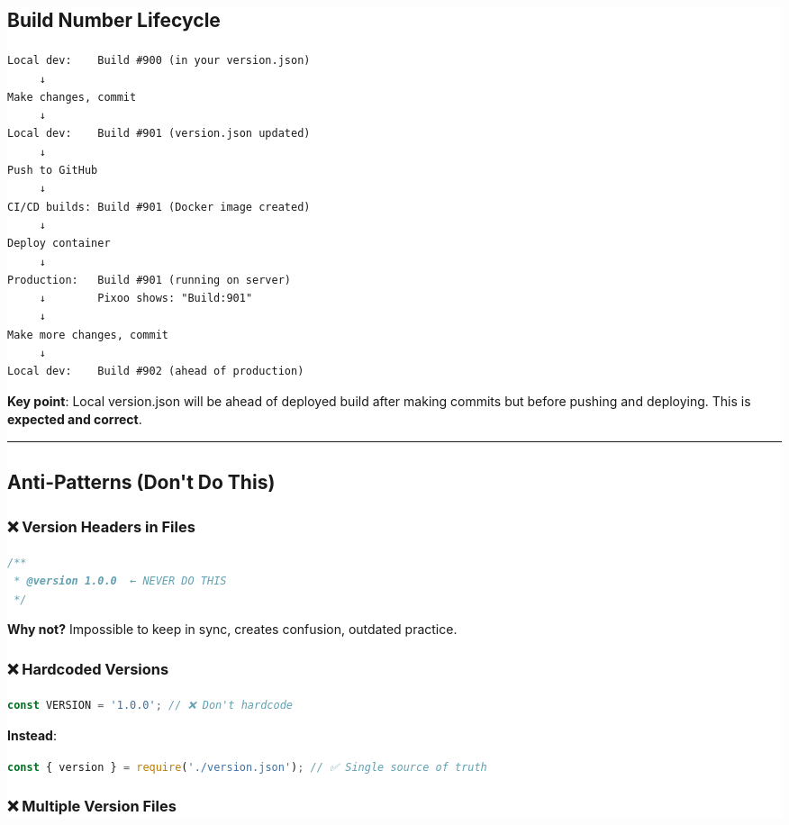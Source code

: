 
## Build Number Lifecycle

```text
Local dev:    Build #900 (in your version.json)
     ↓
Make changes, commit
     ↓
Local dev:    Build #901 (version.json updated)
     ↓
Push to GitHub
     ↓
CI/CD builds: Build #901 (Docker image created)
     ↓
Deploy container
     ↓
Production:   Build #901 (running on server)
     ↓        Pixoo shows: "Build:901"
     ↓
Make more changes, commit
     ↓
Local dev:    Build #902 (ahead of production)
```

**Key point**: Local version.json will be ahead of deployed build after making commits
but before pushing and deploying. This is **expected and correct**.

---

## Anti-Patterns (Don't Do This)

### ❌ Version Headers in Files

```javascript
/**
 * @version 1.0.0  ← NEVER DO THIS
 */
```

**Why not?** Impossible to keep in sync, creates confusion, outdated practice.

### ❌ Hardcoded Versions

```javascript
const VERSION = '1.0.0'; // ❌ Don't hardcode
```

**Instead**:

```javascript
const { version } = require('./version.json'); // ✅ Single source of truth
```

### ❌ Multiple Version Files
